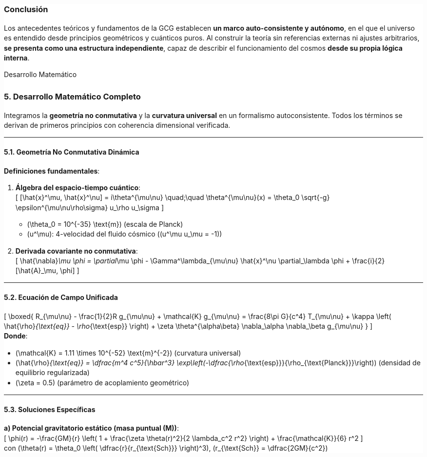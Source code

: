
### **Conclusión**  
Los antecedentes teóricos y fundamentos de la GCG establecen **un marco auto-consistente y autónomo**, en el que el universo es entendido desde principios geométricos y cuánticos puros. Al construir la teoría sin referencias externas ni ajustes arbitrarios, **se presenta como una estructura independiente**, capaz de describir el funcionamiento del cosmos **desde su propia lógica interna**.  

Desarrollo Matemático

### **5. Desarrollo Matemático Completo**  
Integramos la **geometría no conmutativa** y la **curvatura universal** en un formalismo autoconsistente. Todos los términos se derivan de primeros principios con coherencia dimensional verificada.

---

#### **5.1. Geometría No Conmutativa Dinámica**  
**Definiciones fundamentales**:  
1. **Álgebra del espacio-tiempo cuántico**:  
   \[
   [\hat{x}^\mu, \hat{x}^\nu] = i\theta^{\mu\nu} \quad;\quad \theta^{\mu\nu}(x) = \theta_0 \sqrt{-g}  \epsilon^{\mu\nu\rho\sigma} u_\rho u_\sigma
   \]  
   - \(\theta_0 = 10^{-35} \text{m}\) (escala de Planck)  
   - \(u^\mu\): 4-velocidad del fluido cósmico (\(u^\mu u_\mu = -1\))  

2. **Derivada covariante no conmutativa**:  
   \[
   \hat{\nabla}_\mu \phi = \partial_\mu \phi - \Gamma^\lambda_{\mu\nu} \hat{x}^\nu \partial_\lambda \phi + \frac{i}{2} [\hat{A}_\mu, \phi]
   \]  

---

#### **5.2. Ecuación de Campo Unificada**  
\[
\boxed{
R_{\mu\nu} - \frac{1}{2}R g_{\mu\nu} + \mathcal{K} g_{\mu\nu} = \frac{8\pi G}{c^4} T_{\mu\nu} + \kappa \left( \hat{\rho}_{\text{eq}} - \rho_{\text{esp}} \right) + \zeta \theta^{\alpha\beta} \nabla_\alpha \nabla_\beta g_{\mu\nu}
}
\]  
**Donde**:  
- \(\mathcal{K} = 1.11 \times 10^{-52} \text{m}^{-2}\) (curvatura universal)  
- \(\hat{\rho}_{\text{eq}} = \dfrac{m^4 c^5}{\hbar^3} \exp\left(-\dfrac{\rho_{\text{esp}}}{\rho_{\text{Planck}}}\right)\) (densidad de equilibrio regularizada)  
- \(\zeta = 0.5\) (parámetro de acoplamiento geométrico)  

---

#### **5.3. Soluciones Específicas**  
**a) Potencial gravitatorio estático (masa puntual \(M\))**:  
\[
\phi(r) = -\frac{GM}{r} \left( 1 + \frac{\zeta \theta(r)^2}{2 \lambda_c^2 r^2} \right) + \frac{\mathcal{K}}{6} r^2
\]  
con \(\theta(r) = \theta_0 \left( \dfrac{r}{r_{\text{Sch}}} \right)^3\), \(r_{\text{Sch}} = \dfrac{2GM}{c^2}\)  
